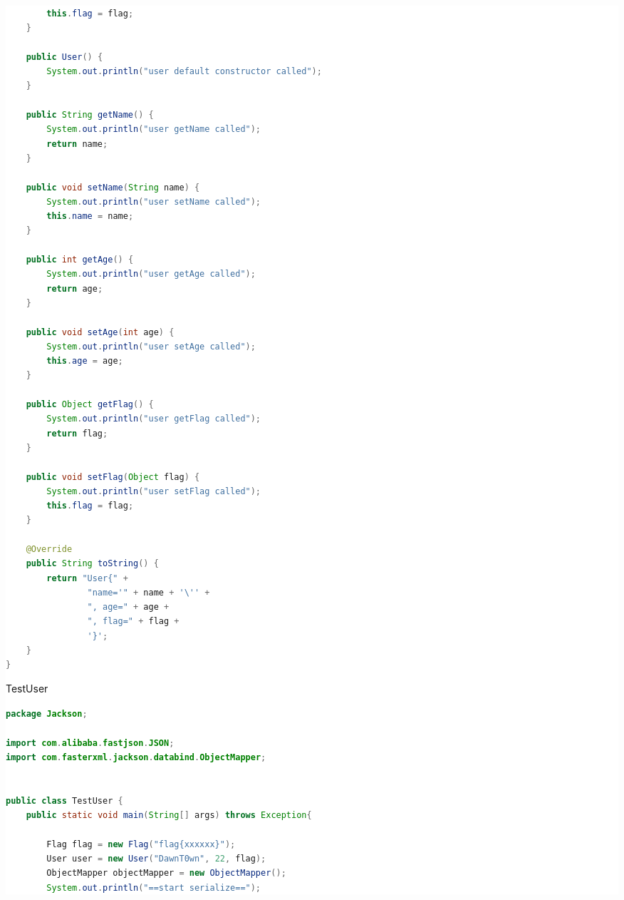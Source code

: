 ```java
        this.flag = flag;
    }

    public User() {
        System.out.println("user default constructor called");
    }

    public String getName() {
        System.out.println("user getName called");
        return name;
    }

    public void setName(String name) {
        System.out.println("user setName called");
        this.name = name;
    }

    public int getAge() {
        System.out.println("user getAge called");
        return age;
    }

    public void setAge(int age) {
        System.out.println("user setAge called");
        this.age = age;
    }

    public Object getFlag() {
        System.out.println("user getFlag called");
        return flag;
    }

    public void setFlag(Object flag) {
        System.out.println("user setFlag called");
        this.flag = flag;
    }

    @Override
    public String toString() {
        return "User{" +
                "name='" + name + '\'' +
                ", age=" + age +
                ", flag=" + flag +
                '}';
    }
}
```

TestUser

```java
package Jackson;

import com.alibaba.fastjson.JSON;
import com.fasterxml.jackson.databind.ObjectMapper;


public class TestUser {
    public static void main(String[] args) throws Exception{

        Flag flag = new Flag("flag{xxxxxx}");
        User user = new User("DawnT0wn", 22, flag);
        ObjectMapper objectMapper = new ObjectMapper();
        System.out.println("==start serialize==");
```